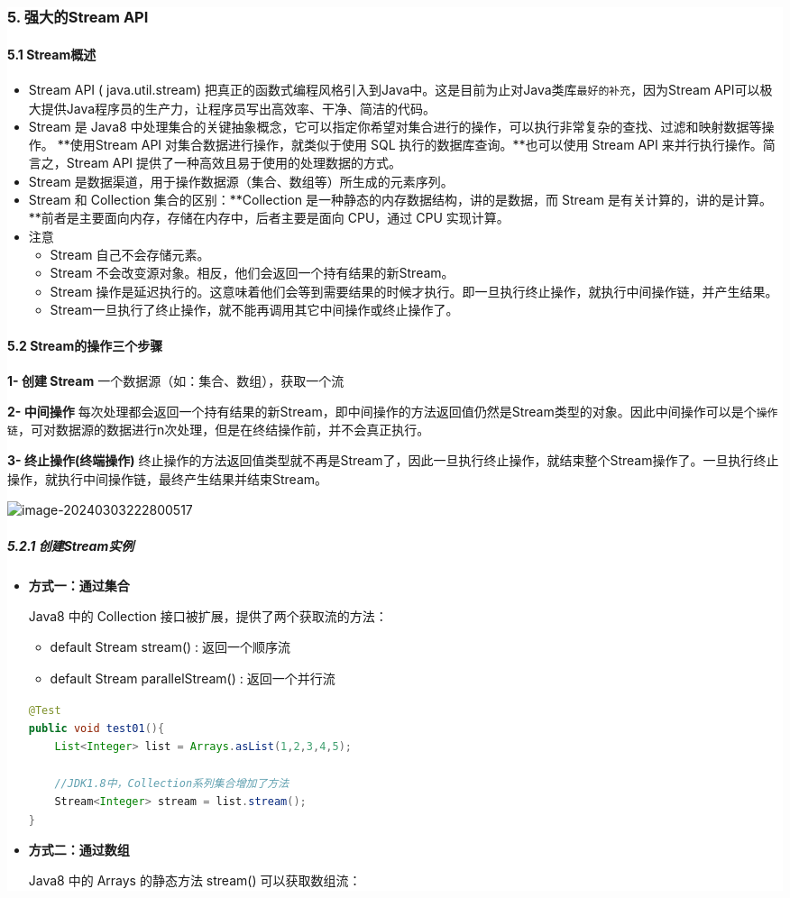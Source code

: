 

### 5. 强大的Stream API

#### 5.1 Stream概述

- Stream API ( java.util.stream) 把真正的函数式编程风格引入到Java中。这是目前为止对Java类库`最好的补充`，因为Stream API可以极大提供Java程序员的生产力，让程序员写出高效率、干净、简洁的代码。
- Stream 是 Java8 中处理集合的关键抽象概念，它可以指定你希望对集合进行的操作，可以执行非常复杂的查找、过滤和映射数据等操作。 **使用Stream API 对集合数据进行操作，就类似于使用 SQL 执行的数据库查询。**也可以使用 Stream API 来并行执行操作。简言之，Stream API 提供了一种高效且易于使用的处理数据的方式。
- Stream 是数据渠道，用于操作数据源（集合、数组等）所生成的元素序列。
- Stream 和 Collection 集合的区别：**Collection 是一种静态的内存数据结构，讲的是数据，而 Stream 是有关计算的，讲的是计算。**前者是主要面向内存，存储在内存中，后者主要是面向 CPU，通过 CPU 实现计算。
- 注意
  - Stream 自己不会存储元素。
  - Stream 不会改变源对象。相反，他们会返回一个持有结果的新Stream。
  - Stream 操作是延迟执行的。这意味着他们会等到需要结果的时候才执行。即一旦执行终止操作，就执行中间操作链，并产生结果。
  - Stream一旦执行了终止操作，就不能再调用其它中间操作或终止操作了。



#### 5.2 Stream的操作三个步骤

**1- 创建 Stream**
一个数据源（如：集合、数组），获取一个流

**2- 中间操作**
每次处理都会返回一个持有结果的新Stream，即中间操作的方法返回值仍然是Stream类型的对象。因此中间操作可以是个`操作链`，可对数据源的数据进行n次处理，但是在终结操作前，并不会真正执行。

**3- 终止操作(终端操作)**
终止操作的方法返回值类型就不再是Stream了，因此一旦执行终止操作，就结束整个Stream操作了。一旦执行终止操作，就执行中间操作链，最终产生结果并结束Stream。

![image-20240303222800517](C:\Users\86158\AppData\Roaming\Typora\typora-user-images\image-20240303222800517.png)

##### 5.2.1 创建Stream实例

- **方式一：通过集合**

  Java8 中的 Collection 接口被扩展，提供了两个获取流的方法：

  - default Stream<E> stream() : 返回一个顺序流

  - default Stream<E> parallelStream() : 返回一个并行流

  ```java
  @Test
  public void test01(){
      List<Integer> list = Arrays.asList(1,2,3,4,5);
  
      //JDK1.8中，Collection系列集合增加了方法
      Stream<Integer> stream = list.stream();
  }
  ```

- **方式二：通过数组**

  Java8 中的 Arrays 的静态方法 stream() 可以获取数组流：
